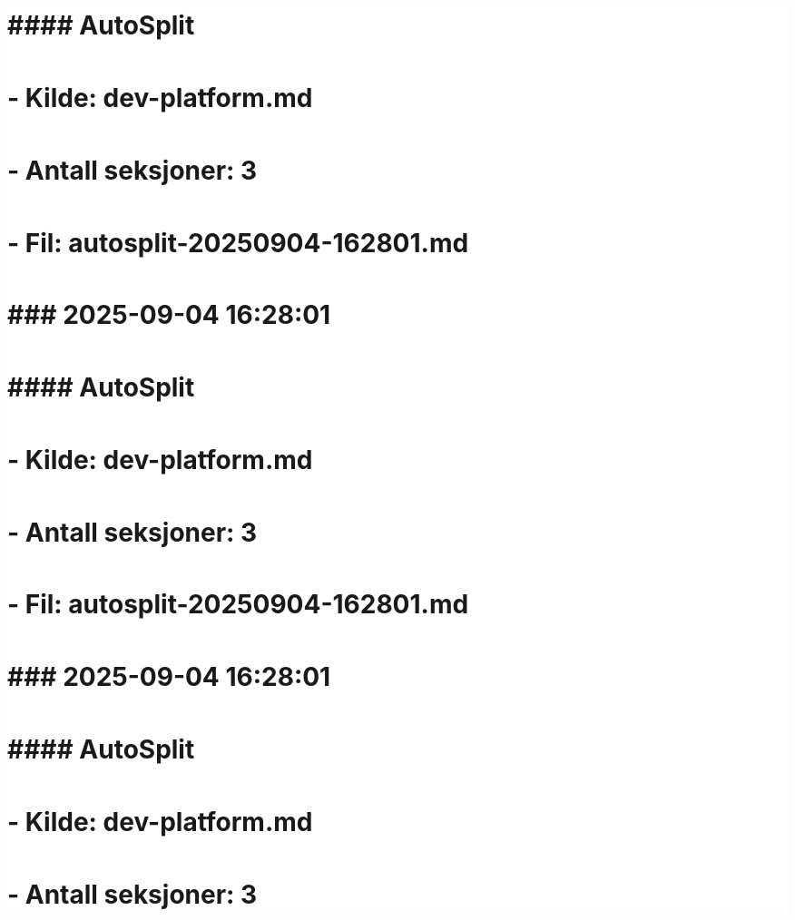 # \#### AutoSplit

# \- Kilde: dev-platform.md

# \- Antall seksjoner: 3

# \- Fil: autosplit-20250904-162801.md

#

#

#

#

# \### 2025-09-04 16:28:01

# \#### AutoSplit

# \- Kilde: dev-platform.md

# \- Antall seksjoner: 3

# \- Fil: autosplit-20250904-162801.md

#

#

#

#

# \### 2025-09-04 16:28:01

# \#### AutoSplit

# \- Kilde: dev-platform.md

# \- Antall seksjoner: 3
